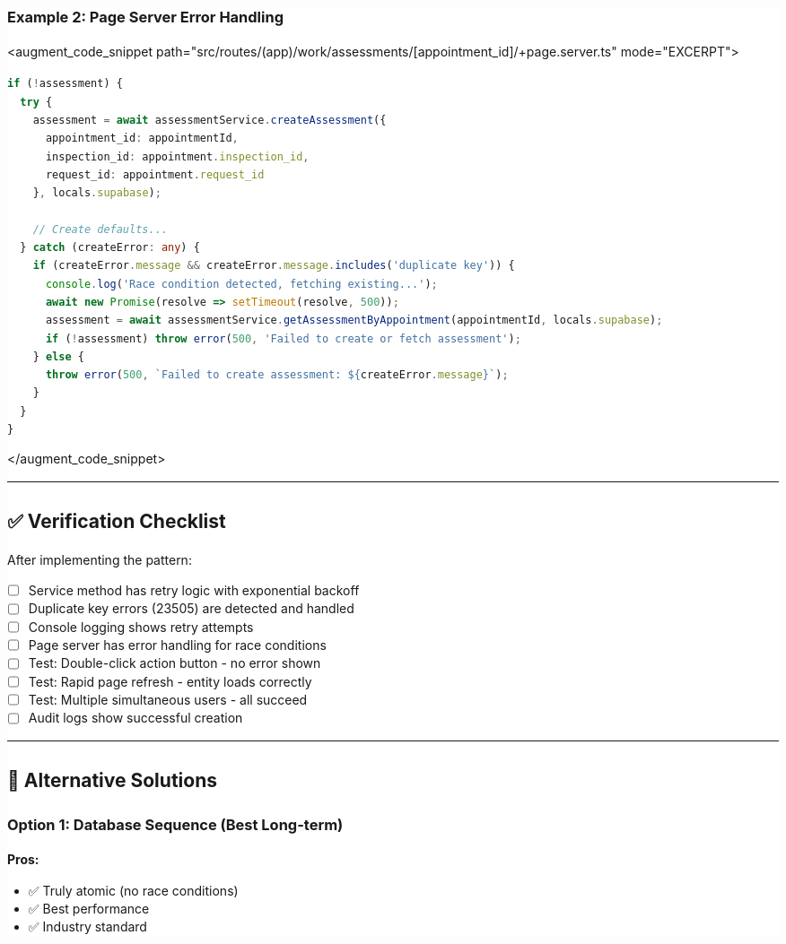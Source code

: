 ### **Example 2: Page Server Error Handling**

<augment_code_snippet path="src/routes/(app)/work/assessments/[appointment_id]/+page.server.ts" mode="EXCERPT">
````typescript
if (!assessment) {
  try {
    assessment = await assessmentService.createAssessment({
      appointment_id: appointmentId,
      inspection_id: appointment.inspection_id,
      request_id: appointment.request_id
    }, locals.supabase);
    
    // Create defaults...
  } catch (createError: any) {
    if (createError.message && createError.message.includes('duplicate key')) {
      console.log('Race condition detected, fetching existing...');
      await new Promise(resolve => setTimeout(resolve, 500));
      assessment = await assessmentService.getAssessmentByAppointment(appointmentId, locals.supabase);
      if (!assessment) throw error(500, 'Failed to create or fetch assessment');
    } else {
      throw error(500, `Failed to create assessment: ${createError.message}`);
    }
  }
}
````
</augment_code_snippet>

---

## ✅ **Verification Checklist**

After implementing the pattern:

- [ ] Service method has retry logic with exponential backoff
- [ ] Duplicate key errors (23505) are detected and handled
- [ ] Console logging shows retry attempts
- [ ] Page server has error handling for race conditions
- [ ] Test: Double-click action button - no error shown
- [ ] Test: Rapid page refresh - entity loads correctly
- [ ] Test: Multiple simultaneous users - all succeed
- [ ] Audit logs show successful creation

---

## 🔮 **Alternative Solutions**

### **Option 1: Database Sequence (Best Long-term)**

**Pros:**
- ✅ Truly atomic (no race conditions)
- ✅ Best performance
- ✅ Industry standard
